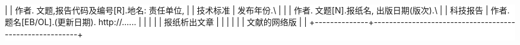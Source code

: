 |              | 作者. 文题,报告代码及编号\[R\].地名: 责任单位,         |
| 技术标准     | 发布年份.\                                             |
|              | 作者. 文题\[N\].报纸名, 出版日期(版次).\               |
| 科技报告     | 作者. 题名\[EB/OL\].(更新日期). http://......          |
|              |                                                        |
| 报纸析出文章 |                                                        |
|              |                                                        |
| 文献的网络版 |                                                        |
+--------------+--------------------------------------------------------+

[^1]: 队伍名称：；参赛队员：；指导老师：；具体联系人：姓名，联系方式
